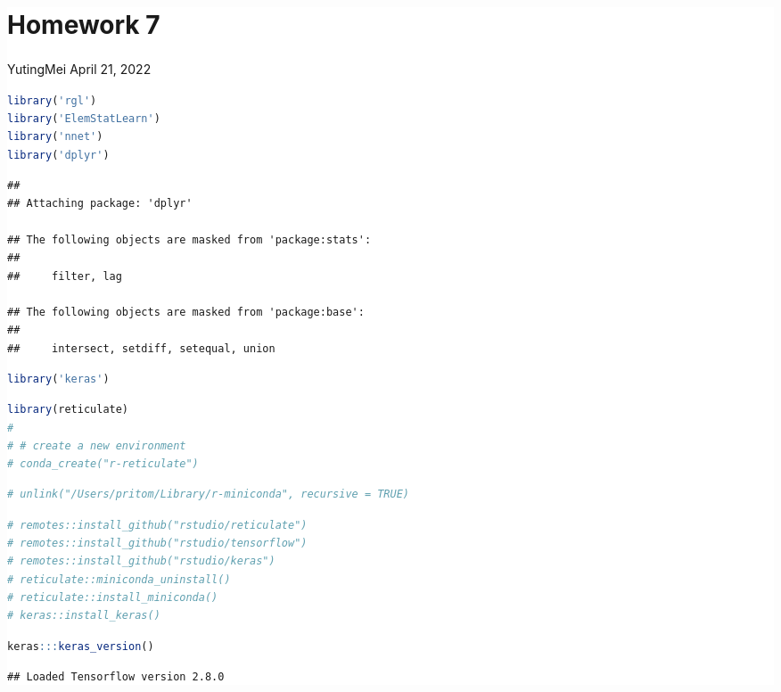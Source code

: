 Homework 7
================
YutingMei
April 21, 2022

``` r
library('rgl')
library('ElemStatLearn')
library('nnet')
library('dplyr')
```

    ## 
    ## Attaching package: 'dplyr'

    ## The following objects are masked from 'package:stats':
    ## 
    ##     filter, lag

    ## The following objects are masked from 'package:base':
    ## 
    ##     intersect, setdiff, setequal, union

``` r
library('keras')
```

``` r
library(reticulate)
# 
# # create a new environment 
# conda_create("r-reticulate")
```

``` r
# unlink("/Users/pritom/Library/r-miniconda", recursive = TRUE)
```

``` r
# remotes::install_github("rstudio/reticulate")
# remotes::install_github("rstudio/tensorflow")
# remotes::install_github("rstudio/keras")
# reticulate::miniconda_uninstall()
# reticulate::install_miniconda()
# keras::install_keras()
```

``` r
keras:::keras_version()
```

    ## Loaded Tensorflow version 2.8.0
